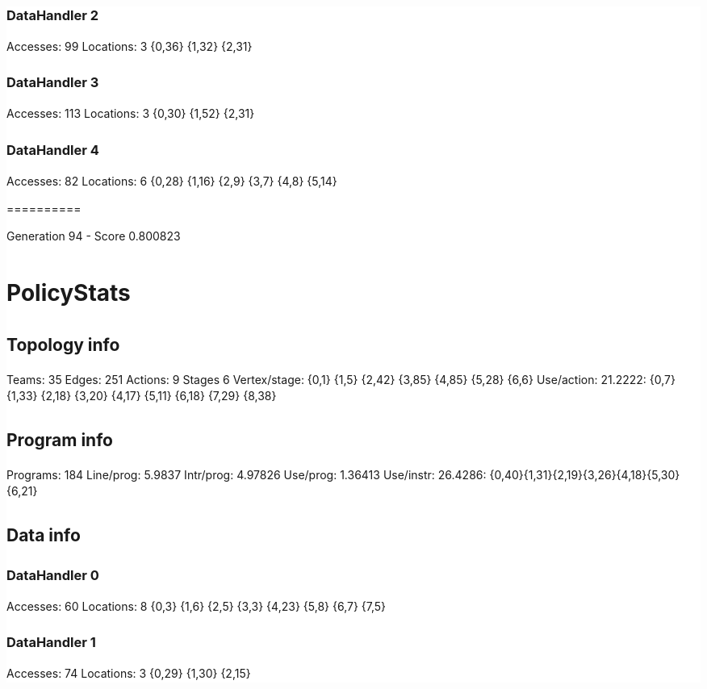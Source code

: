 ### DataHandler 2
Accesses:	99
Locations:	3
{0,36} {1,32} {2,31} 

### DataHandler 3
Accesses:	113
Locations:	3
{0,30} {1,52} {2,31} 

### DataHandler 4
Accesses:	82
Locations:	6
{0,28} {1,16} {2,9} {3,7} {4,8} {5,14} 


==========

Generation 94 - Score 0.800823

# PolicyStats
## Topology info
Teams:		35
Edges:		251
Actions:	9
Stages		6
Vertex/stage:	{0,1} {1,5} {2,42} {3,85} {4,85} {5,28} {6,6} 
Use/action:	21.2222: {0,7} {1,33} {2,18} {3,20} {4,17} {5,11} {6,18} {7,29} {8,38} 

## Program info
Programs:	184
Line/prog:	5.9837
Intr/prog:	4.97826
Use/prog:	1.36413
Use/instr:	26.4286: {0,40}{1,31}{2,19}{3,26}{4,18}{5,30}{6,21}

## Data info

### DataHandler 0
Accesses:	60
Locations:	8
{0,3} {1,6} {2,5} {3,3} {4,23} {5,8} {6,7} {7,5} 

### DataHandler 1
Accesses:	74
Locations:	3
{0,29} {1,30} {2,15} 
